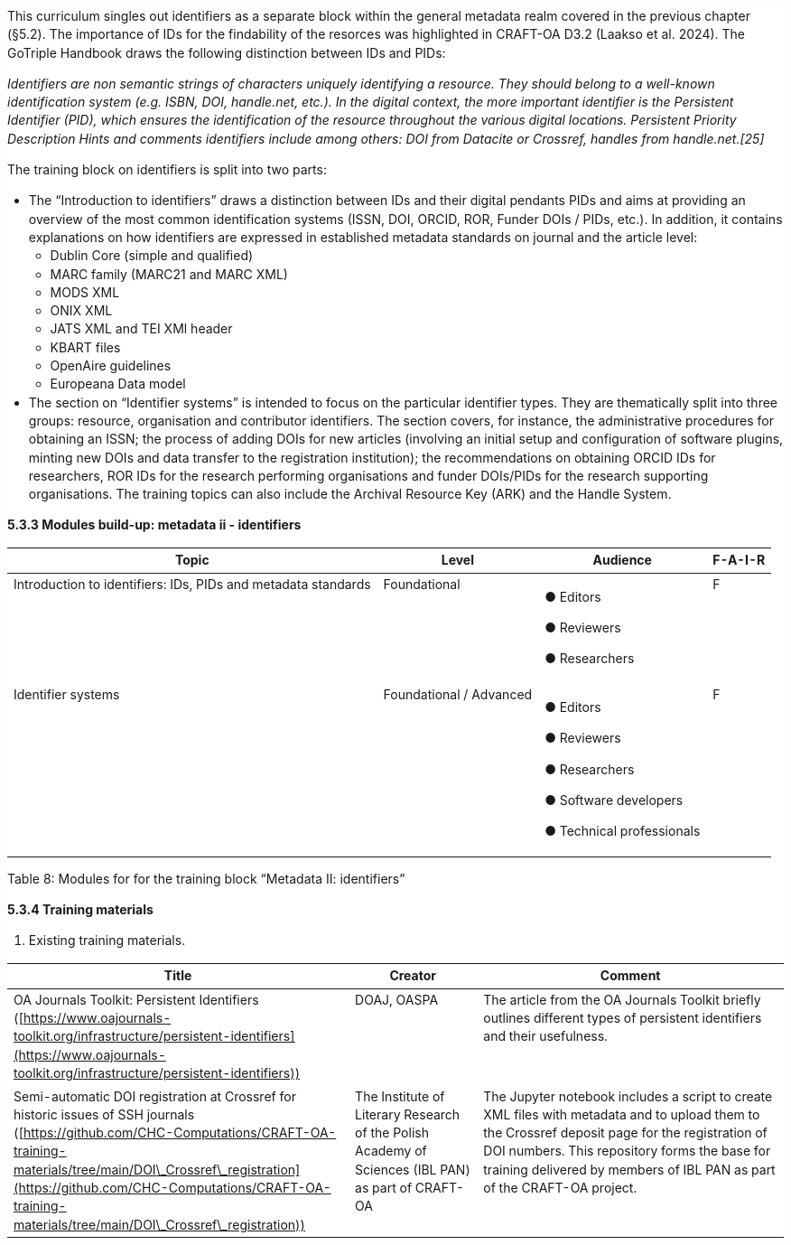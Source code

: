 This curriculum singles out identifiers as a separate block within the general metadata realm covered in the previous chapter (§5.2). The importance of IDs for the findability of the resorces was highlighted in CRAFT-OA D3.2 (Laakso et al. 2024). The GoTriple Handbook draws the following distinction between IDs and PIDs:

_Identifiers are non semantic strings of characters uniquely identifying a resource. They should belong to a well-known identification system (e.g. ISBN, DOI, handle.net, etc.). In the digital context, the more important identifier is the Persistent Identifier (PID), which ensures the identification of the resource throughout the various digital locations. Persistent Priority Description Hints and comments identifiers include among others: DOI from Datacite or Crossref, handles from handle.net.\[25]_

The training block on identifiers is split into two parts:

* The “Introduction to identifiers” draws a distinction between IDs and their digital pendants PIDs and aims at providing an overview of the most common identification systems (ISSN, DOI, ORCID, ROR, Funder DOIs / PIDs, etc.). In addition, it contains explanations on how identifiers are expressed in established metadata standards on journal and the article level:
  * Dublin Core (simple and qualified)
  * MARC family (MARC21 and MARC XML)
  * MODS XML
  * ONIX XML
  * JATS XML and TEI XMl header
  * KBART files
  * OpenAire guidelines
  * Europeana Data model
* The section on “Identifier systems” is intended to focus on the particular identifier types. They are thematically split into three groups: resource, organisation and contributor identifiers. The section covers, for instance, the administrative procedures for obtaining an ISSN; the process of adding DOIs for new articles (involving an initial setup and configuration of software plugins, minting new DOIs and data transfer to the registration institution); the recommendations on obtaining ORCID IDs for researchers, ROR IDs for the research performing organisations and funder DOIs/PIDs for the research supporting organisations. The training topics can also include the Archival Resource Key (ARK) and the Handle System.

**5.3.3 Modules build-up: metadata ii - identifiers**

| **Topic**                                                     | **Level**               | **Audience**                                                                                                       | **F-A-I-R** |
| ------------------------------------------------------------- | ----------------------- | ------------------------------------------------------------------------------------------------------------------ | ----------- |
| Introduction to identifiers: IDs, PIDs and metadata standards | Foundational            | <p>● Editors</p><p>● Reviewers</p><p>● Researchers</p>                                                             | F           |
| Identifier systems                                            | Foundational / Advanced | <p>● Editors</p><p>● Reviewers</p><p>● Researchers</p><p>● Software developers</p><p>● Technical professionals</p> | F           |

Table 8: Modules for for the training block “Metadata II: identifiers”

**5.3.4 Training materials**

1. Existing training materials.

| **Title**                                                                                                                                                                                                                                                                                        | **Creator**                                                                                        | **Comment**                                                                                                                                                                                                                                                                |
| ------------------------------------------------------------------------------------------------------------------------------------------------------------------------------------------------------------------------------------------------------------------------------------------------ | -------------------------------------------------------------------------------------------------- | -------------------------------------------------------------------------------------------------------------------------------------------------------------------------------------------------------------------------------------------------------------------------- |
| OA Journals Toolkit: Persistent Identifiers ([https://www.oajournals-toolkit.org/infrastructure/persistent-identifiers](https://www.oajournals-toolkit.org/infrastructure/persistent-identifiers))                                                                                               | DOAJ, OASPA                                                                                        | The article from the OA Journals Toolkit briefly outlines different types of persistent identifiers and their usefulness.                                                                                                                                                  |
| Semi-automatic DOI registration at Crossref for historic issues of SSH journals ([https://github.com/CHC-Computations/CRAFT-OA-training-materials/tree/main/DOI\_Crossref\_registration](https://github.com/CHC-Computations/CRAFT-OA-training-materials/tree/main/DOI\_Crossref\_registration)) | The Institute of Literary Research of the Polish Academy of Sciences (IBL PAN) as part of CRAFT-OA | The Jupyter notebook includes a script to create XML files with metadata and to upload them to the Crossref deposit page for the registration of DOI numbers. This repository forms the base for training delivered by members of IBL PAN as part of the CRAFT-OA project. |